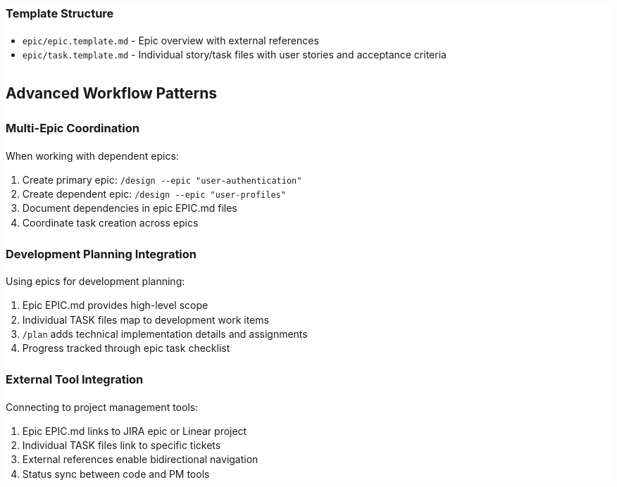 ### Template Structure
- `epic/epic.template.md` - Epic overview with external references
- `epic/task.template.md` - Individual story/task files with user stories and acceptance criteria

## Advanced Workflow Patterns

### Multi-Epic Coordination
When working with dependent epics:

1. Create primary epic: `/design --epic "user-authentication"`
2. Create dependent epic: `/design --epic "user-profiles"`
3. Document dependencies in epic EPIC.md files
4. Coordinate task creation across epics

### Development Planning Integration
Using epics for development planning:

1. Epic EPIC.md provides high-level scope
2. Individual TASK files map to development work items
3. `/plan` adds technical implementation details and assignments
4. Progress tracked through epic task checklist

### External Tool Integration
Connecting to project management tools:

1. Epic EPIC.md links to JIRA epic or Linear project
2. Individual TASK files link to specific tickets
3. External references enable bidirectional navigation
4. Status sync between code and PM tools